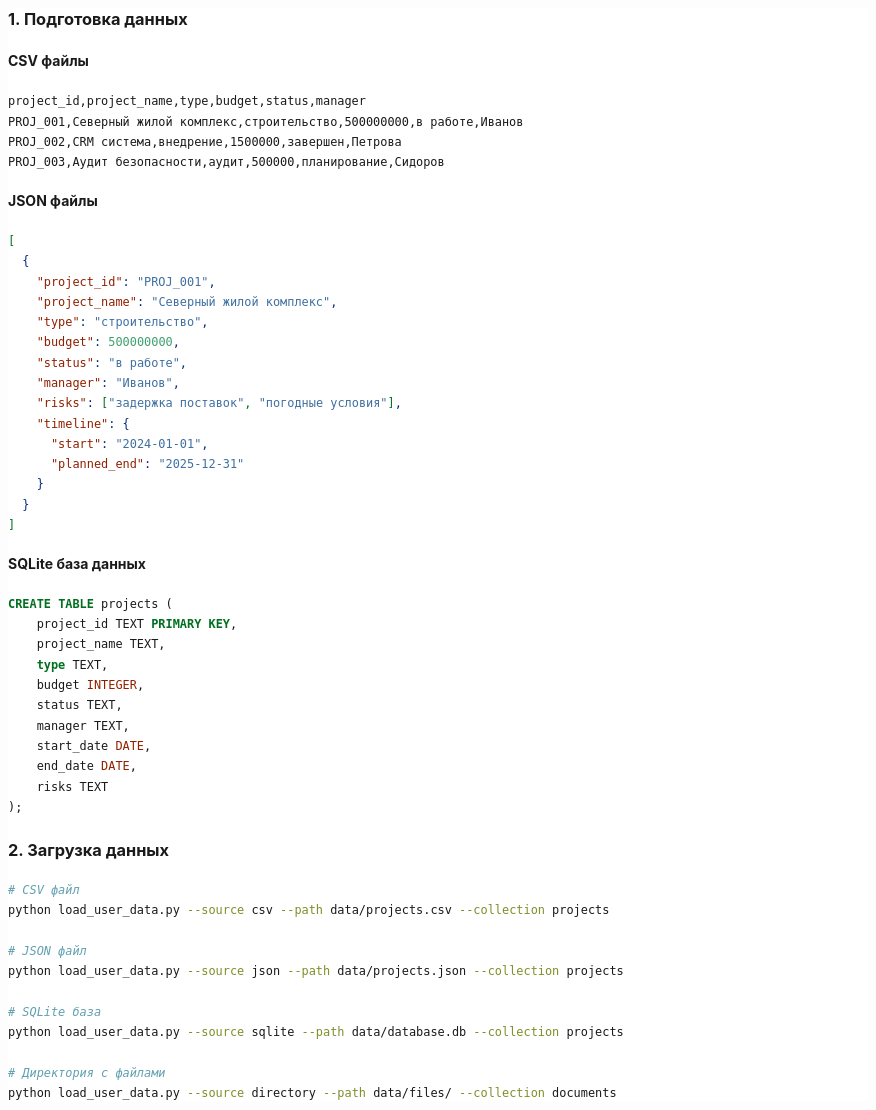 ### 1. Подготовка данных

#### CSV файлы
```csv
project_id,project_name,type,budget,status,manager
PROJ_001,Северный жилой комплекс,строительство,500000000,в работе,Иванов
PROJ_002,CRM система,внедрение,1500000,завершен,Петрова
PROJ_003,Аудит безопасности,аудит,500000,планирование,Сидоров
```

#### JSON файлы
```json
[
  {
    "project_id": "PROJ_001",
    "project_name": "Северный жилой комплекс",
    "type": "строительство",
    "budget": 500000000,
    "status": "в работе",
    "manager": "Иванов",
    "risks": ["задержка поставок", "погодные условия"],
    "timeline": {
      "start": "2024-01-01",
      "planned_end": "2025-12-31"
    }
  }
]
```

#### SQLite база данных
```sql
CREATE TABLE projects (
    project_id TEXT PRIMARY KEY,
    project_name TEXT,
    type TEXT,
    budget INTEGER,
    status TEXT,
    manager TEXT,
    start_date DATE,
    end_date DATE,
    risks TEXT
);
```

### 2. Загрузка данных

```bash
# CSV файл
python load_user_data.py --source csv --path data/projects.csv --collection projects

# JSON файл
python load_user_data.py --source json --path data/projects.json --collection projects

# SQLite база
python load_user_data.py --source sqlite --path data/database.db --collection projects

# Директория с файлами
python load_user_data.py --source directory --path data/files/ --collection documents
```
